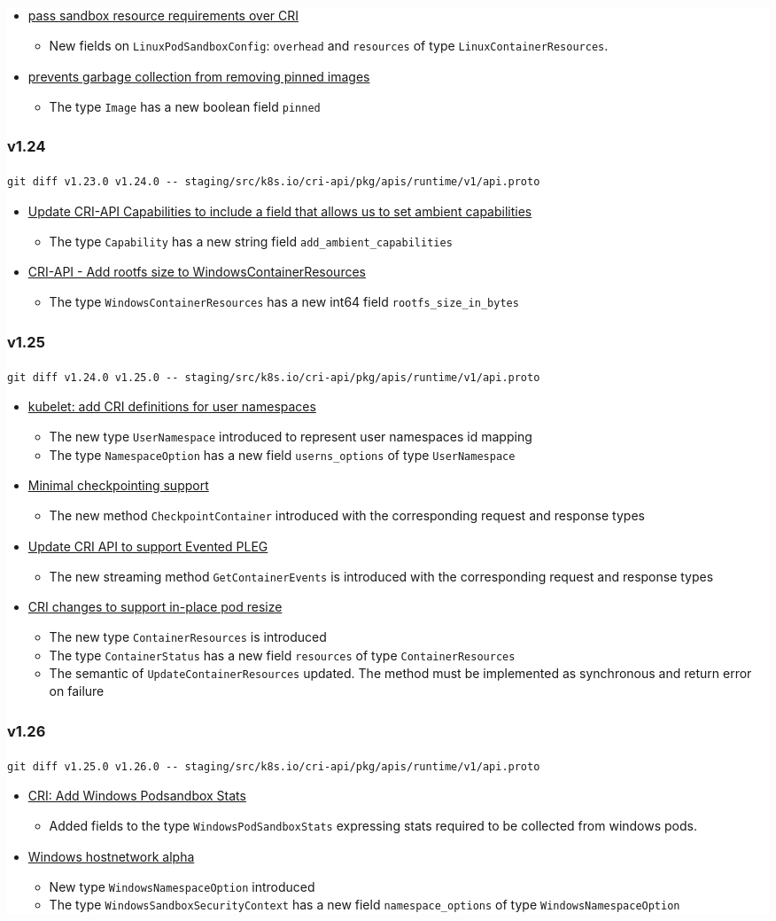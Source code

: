 - [pass sandbox resource requirements over CRI](https://github.com/kubernetes/kubernetes/pull/104886)
  - New fields on `LinuxPodSandboxConfig`: `overhead` and `resources` of type `LinuxContainerResources`.

- [prevents garbage collection from removing pinned images](https://github.com/kubernetes/kubernetes/pull/103299)
  - The type `Image` has a new boolean field `pinned`

### v1.24

`git diff v1.23.0 v1.24.0 -- staging/src/k8s.io/cri-api/pkg/apis/runtime/v1/api.proto`

- [Update CRI-API Capabilities to include a field that allows us to set ambient capabilities](https://github.com/kubernetes/kubernetes/pull/104620)
  - The type `Capability` has a new string field `add_ambient_capabilities`

- [CRI-API - Add rootfs size to WindowsContainerResources](https://github.com/kubernetes/kubernetes/pull/108894)
  - The type `WindowsContainerResources` has a new int64 field `rootfs_size_in_bytes`

### v1.25

`git diff v1.24.0 v1.25.0 -- staging/src/k8s.io/cri-api/pkg/apis/runtime/v1/api.proto`


- [kubelet: add CRI definitions for user namespaces](https://github.com/kubernetes/kubernetes/pull/110535)
  - The new type `UserNamespace` introduced to represent user namespaces id mapping
  - The type `NamespaceOption` has a new field `userns_options` of type `UserNamespace`

- [Minimal checkpointing support](https://github.com/kubernetes/kubernetes/pull/104907)
  - The new method `CheckpointContainer` introduced with the corresponding request and response types

- [Update CRI API to support Evented PLEG](https://github.com/kubernetes/kubernetes/pull/111642)
  - The new streaming method `GetContainerEvents` is introduced with the corresponding request and response types

- [CRI changes to support in-place pod resize](https://github.com/kubernetes/kubernetes/pull/111645)
  - The new type `ContainerResources` is introduced
  - The type `ContainerStatus` has a new field `resources` of type `ContainerResources`
  - The semantic of `UpdateContainerResources` updated. The method must be implemented as synchronous and return error on failure

### v1.26

`git diff v1.25.0 v1.26.0 -- staging/src/k8s.io/cri-api/pkg/apis/runtime/v1/api.proto`

- [CRI: Add Windows Podsandbox Stats](https://github.com/kubernetes/kubernetes/pull/110754)
  - Added fields to the type `WindowsPodSandboxStats` expressing stats required to be collected from windows pods.

- [Windows hostnetwork alpha](https://github.com/kubernetes/kubernetes/pull/112961)
  - New type `WindowsNamespaceOption` introduced
  - The type `WindowsSandboxSecurityContext` has a new field `namespace_options` of type `WindowsNamespaceOption`

